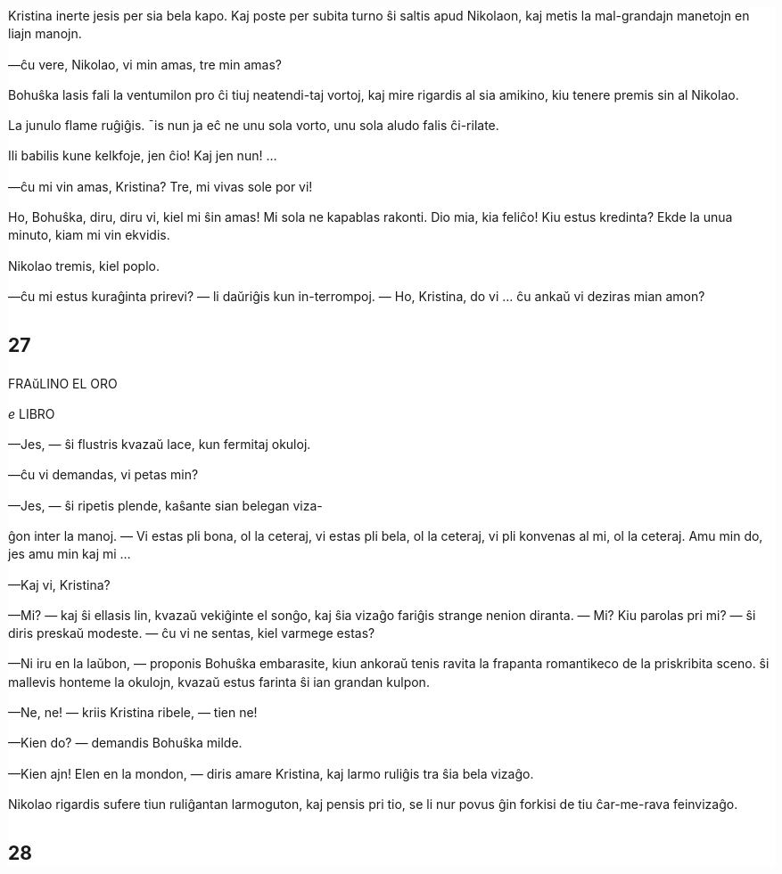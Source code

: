 Kristina inerte jesis per sia bela kapo. Kaj poste per subita turno ŝi saltis apud Nikolaon, kaj metis la mal-grandajn manetojn en liajn manojn. 

—ĉu vere, Nikolao, vi min amas, tre min amas? 

Bohuŝka lasis fali la ventumilon pro ĉi tiuj neatendi-taj vortoj, kaj mire rigardis al sia amikino, kiu tenere premis sin al Nikolao. 

La junulo flame ruĝiĝis. ¯is nun ja eĉ ne unu sola vorto, unu sola aludo falis ĉi-rilate. 

Ili babilis kune kelkfoje, jen ĉio\! Kaj jen nun\! …

—ĉu mi vin amas, Kristina? Tre, mi vivas sole por vi\! 

Ho, Bohuŝka, diru, diru vi, kiel mi ŝin amas\! Mi sola ne kapablas rakonti. Dio mia, kia feliĉo\! Kiu estus kredinta? Ekde la unua minuto, kiam mi vin ekvidis. 

Nikolao tremis, kiel poplo. 

—ĉu mi estus kuraĝinta prirevi? — li daŭriĝis kun in-terrompoj. — Ho, Kristina, do vi … ĉu ankaŭ vi deziras mian amon? 



## **27**

FRAŭLINO EL ORO

*e* LIBRO

—Jes, — ŝi flustris kvazaŭ lace, kun fermitaj okuloj. 

—ĉu vi demandas, vi petas min? 

—Jes, — ŝi ripetis plende, kaŝante sian belegan viza-

ĝon inter la manoj. — Vi estas pli bona, ol la ceteraj, vi estas pli bela, ol la ceteraj, vi pli konvenas al mi, ol la ceteraj. Amu min do, jes amu min kaj mi …

—Kaj vi, Kristina? 

—Mi? — kaj ŝi ellasis lin, kvazaŭ vekiĝinte el sonĝo, kaj ŝia vizaĝo fariĝis strange nenion diranta. — Mi? Kiu parolas pri mi? — ŝi diris preskaŭ modeste. — ĉu vi ne sentas, kiel varmege estas? 

—Ni iru en la laŭbon, — proponis Bohuŝka embarasite, kiun ankoraŭ tenis ravita la frapanta romantikeco de la priskribita sceno. ŝi mallevis honteme la okulojn, kvazaŭ estus farinta ŝi ian grandan kulpon. 

—Ne, ne\! — kriis Kristina ribele, — tien ne\! 

—Kien do? — demandis Bohuŝka milde. 

—Kien ajn\! Elen en la mondon, — diris amare Kristina, kaj larmo ruliĝis tra ŝia bela vizaĝo. 

Nikolao rigardis sufere tiun ruliĝantan larmoguton, kaj pensis pri tio, se li nur povus ĝin forkisi de tiu ĉar-me-rava feinvizaĝo. 



## **28**
